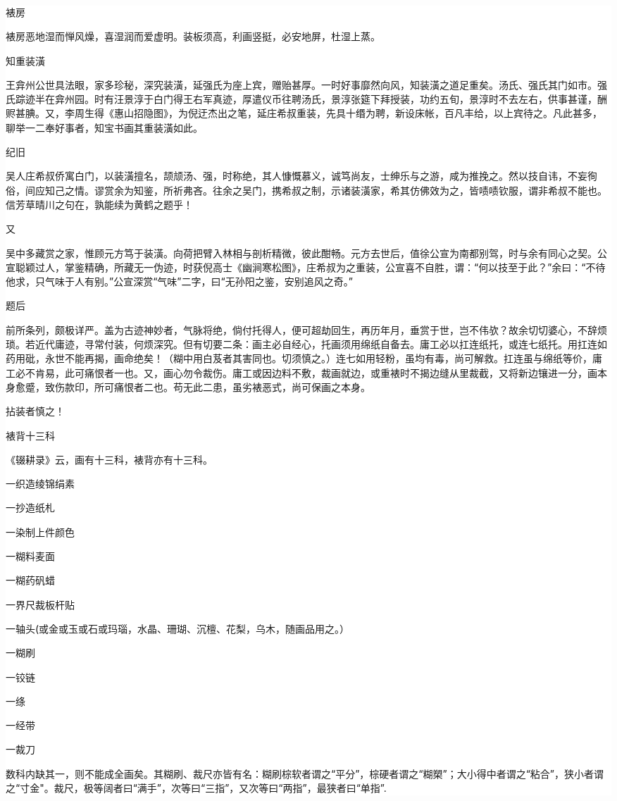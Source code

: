 裱房  

裱房恶地湿而惮风燥，喜湿润而爱虚明。装板须高，利画竖挺，必安地屏，杜湿上蒸。  

知重装潢  

王弇州公世具法眼，家多珍秘，深究装潢，延强氏为座上宾，赠贻甚厚。一时好事靡然向风，知装潢之道足重矣。汤氏、强氏其门如市。强氏踪迹半在弇州园。时有汪景淳于白门得王右军真迹，厚遣仪币往聘汤氏，景淳张筵下拜授装，功约五旬，景淳时不去左右，供事甚谨，酬赆甚腆。又，李周生得《惠山招隐图》，为倪迂杰出之笔，延庄希叔重装，先具十缗为聘，新设床帐，百凡丰给，以上宾待之。凡此甚多，聊举一二奉好事者，知宝书画其重装潢如此。  

纪旧  

吴人庄希叔侨寓白门，以装潢擅名，颉颃汤、强，时称绝，其人慷慨慕义，诚笃尚友，士绅乐与之游，咸为推挽之。然以技自讳，不妄徇俗，间应知己之情。谬赏余为知鉴，所祈弗吝。往余之吴门，携希叔之制，示诸装潢家，希其仿佛效为之，皆啧啧钦服，谓非希叔不能也。信芳草晴川之句在，孰能续为黄鹤之题乎！  

又  

吴中多藏赏之家，惟顾元方笃于装潢。向荷把臂入林相与剖析精微，彼此酣畅。元方去世后，值徐公宣为南都别驾，时与余有同心之契。公宣聪颖过人，掌鉴精确，所藏无一伪迹，时获倪高士《幽涧寒松图》，庄希叔为之重装，公宣喜不自胜，谓：“何以技至于此？”余曰：“不待他求，只气味于人有别。”公宣深赏“气味”二字，曰“无孙阳之鉴，安别追风之奇。”  

题后  

前所条列，颇极详严。盖为古迹神妙者，气脉将绝，倘付托得人，便可超劫回生，再历年月，垂赏于世，岂不伟欤？故余切切婆心，不辞烦琐。若近代庸迹，寻常付装，何烦深究。但有切要二条：画主必自经心，托画须用绵纸自备去。庸工必以扛连纸托，或连七纸托。用扛连如药用砒，永世不能再揭，画命绝矣！（糊中用白芨者其害同也。切须慎之。）连七如用轻粉，虽均有毒，尚可解救。扛连虽与绵纸等价，庸工必不肯易，此可痛恨者一也。又，画心勿令裁伤。庸工或因边料不敷，裁画就边，或重裱时不揭边缝从里裁截，又将新边镶进一分，画本身愈蹙，致伤款印，所可痛恨者二也。苟无此二患，虽劣裱恶式，尚可保画之本身。  

拈装者慎之！  

裱背十三科  

《辍耕录》云，画有十三科，裱背亦有十三科。  

一织造绫锦绢素  

一抄造纸札  

一染制上件颜色  

一糊料麦面  

一糊药矾蜡  

一界尺裁板杆贴  

一轴头(或金或玉或石或玛瑙，水晶、珊瑚、沉檀、花梨，乌木，随画品用之。）  

一糊刷  

一铰链  

一绦  

一经带  

一裁刀  

数科内缺其一，则不能成全画矣。其糊刷、裁尺亦皆有名：糊刷棕软者谓之“平分”，棕硬者谓之“糊槊”；大小得中者谓之“粘合”，狭小者谓之“寸金"。裁尺，极等阔者曰“满手”，次等曰“三指”，又次等曰“两指”，最狭者曰“单指”.  
